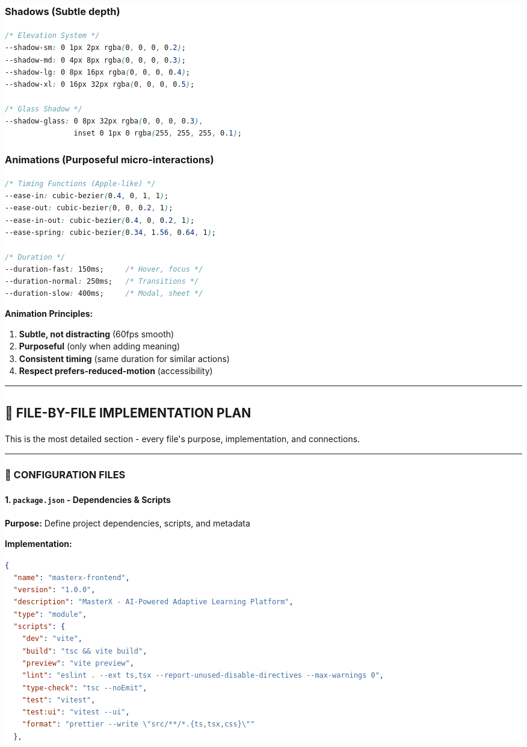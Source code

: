 ### Shadows (Subtle depth)

```css
/* Elevation System */
--shadow-sm: 0 1px 2px rgba(0, 0, 0, 0.2);
--shadow-md: 0 4px 8px rgba(0, 0, 0, 0.3);
--shadow-lg: 0 8px 16px rgba(0, 0, 0, 0.4);
--shadow-xl: 0 16px 32px rgba(0, 0, 0, 0.5);

/* Glass Shadow */
--shadow-glass: 0 8px 32px rgba(0, 0, 0, 0.3),
                inset 0 1px 0 rgba(255, 255, 255, 0.1);
```

### Animations (Purposeful micro-interactions)

```css
/* Timing Functions (Apple-like) */
--ease-in: cubic-bezier(0.4, 0, 1, 1);
--ease-out: cubic-bezier(0, 0, 0.2, 1);
--ease-in-out: cubic-bezier(0.4, 0, 0.2, 1);
--ease-spring: cubic-bezier(0.34, 1.56, 0.64, 1);

/* Duration */
--duration-fast: 150ms;     /* Hover, focus */
--duration-normal: 250ms;   /* Transitions */
--duration-slow: 400ms;     /* Modal, sheet */
```

**Animation Principles:**
1. **Subtle, not distracting** (60fps smooth)
2. **Purposeful** (only when adding meaning)
3. **Consistent timing** (same duration for similar actions)
4. **Respect prefers-reduced-motion** (accessibility)

---

## 📄 FILE-BY-FILE IMPLEMENTATION PLAN

This is the most detailed section - every file's purpose, implementation, and connections.

---

### 🔧 CONFIGURATION FILES

#### 1. `package.json` - Dependencies & Scripts

**Purpose:** Define project dependencies, scripts, and metadata

**Implementation:**
```json
{
  "name": "masterx-frontend",
  "version": "1.0.0",
  "description": "MasterX - AI-Powered Adaptive Learning Platform",
  "type": "module",
  "scripts": {
    "dev": "vite",
    "build": "tsc && vite build",
    "preview": "vite preview",
    "lint": "eslint . --ext ts,tsx --report-unused-disable-directives --max-warnings 0",
    "type-check": "tsc --noEmit",
    "test": "vitest",
    "test:ui": "vitest --ui",
    "format": "prettier --write \"src/**/*.{ts,tsx,css}\""
  },
```